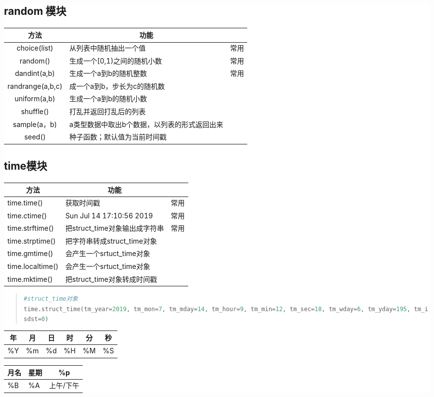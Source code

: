 





## random 模块

|       方法       | 功能                                         |      |
| :--------------: | -------------------------------------------- | ---- |
|   choice(list)   | 从列表中随机抽出一个值                       | 常用 |
|     random()     | 生成一个[0,1)之间的随机小数                  | 常用 |
|   dandint(a,b)   | 生成一个a到b的随机整数                       | 常用 |
| randrange(a,b,c) | 成一个a到b，步长为c的随机数                  |      |
|   uniform(a,b)   | 生成一个a到b的随机小数                       |      |
|    shuffle()     | 打乱并返回打乱后的列表                       |      |
|   sample(a，b)   | a类型数据中取出b个数据，以列表的形式返回出来 |      |
|      seed()      | 种子函数；默认值为当前时间戳                 |      |

## time模块

| 方法             | 功能                          |      |
| ---------------- | ----------------------------- | ---- |
| time.time()      | 获取时间戳                    | 常用 |
| time.ctime()     | Sun Jul 14 17:10:56 2019      | 常用 |
| time.strftime()  | 把struct_time对象输出成字符串 | 常用 |
| time.strptime()  | 把字符串转成struct_time对象   |      |
| time.gmtime()    | 会产生一个srtuct_time对象     |      |
| time.localtime() | 会产生一个srtuct_time对象     |      |
| time.mktime()    | 把struct_time对象转成时间戳   |      |

> ~~~python
> #struct_time对象
> time.struct_time(tm_year=2019, tm_mon=7, tm_mday=14, tm_hour=9, tm_min=12, tm_sec=18, tm_wday=6, tm_yday=195, tm_isdst=0) 
> ~~~

| 年   | 月   | 日   | 时   | 分   | 秒   |
| ---- | ---- | ---- | ---- | ---- | ---- |
| %Y   | %m   | %d   | %H   | %M   | %S   |

| 月名 | 星期 | %p        |
| ---- | ---- | --------- |
| %B   | %A   | 上午/下午 |
